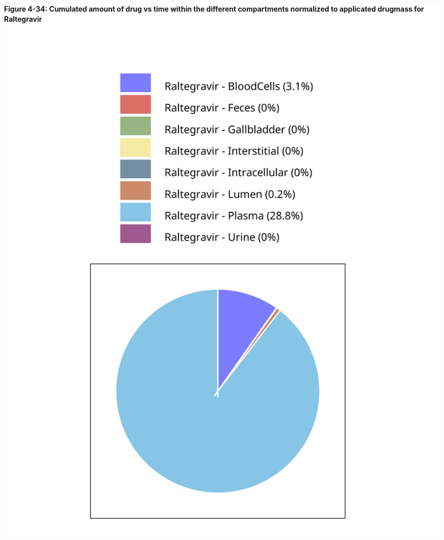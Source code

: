 

**Figure 4-34: Cumulated amount of drug vs time within the different compartments normalized to applicated drugmass for Raltegravir**


<br>
<br>


<a id="figure-4-35"></a>

![](MassBalance/Raltegravir_400mg_chewable_fed-6_mass_balance_Raltegravir_400mg_chewable_fed.png)
